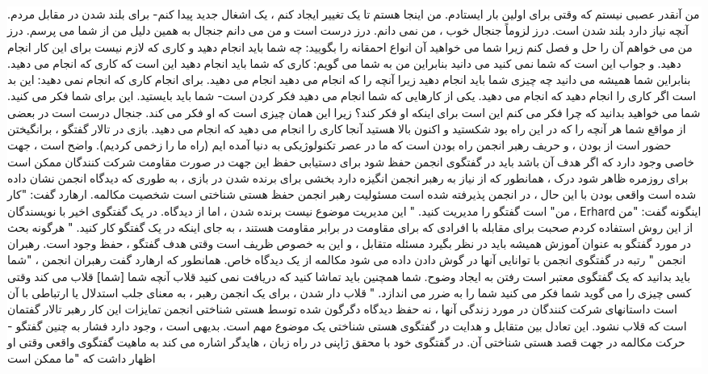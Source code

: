 من آنقدر عصبی نیستم که وقتی برای اولین بار ایستادم. من اینجا هستم تا یک تغییر ایجاد کنم ، یک اشغال جدید پیدا کنم-
برای بلند شدن در مقابل مردم. آنچه نیاز دارد بلند شدن است. درز
لزوماً جنجال
خوب ، من نمی دانم. درز
درست است و من می دانم جنجال
به همین دلیل من از شما می پرسم. درز
من می خواهم آن را حل و فصل کنم زیرا شما می خواهید آن انواع احمقانه را بگویید: چه
شما باید انجام دهید و کاری که لازم نیست برای این کار انجام دهید. و جواب این است که شما نمی کنید
می دانید بنابراین من به شما می گویم: کاری که شما باید انجام دهید این است که کاری که انجام می دهید. بنابراین شما همیشه می دانید چه چیزی
شما باید انجام دهید زیرا آنچه را که انجام می دهید انجام می دهید. برای انجام کاری که انجام نمی دهید:
این بد است اگر کاری را انجام دهید که انجام می دهید. یکی از کارهایی که شما انجام می دهید فکر کردن است-
شما باید بایستید. این برای شما فکر می کنید. شما می خواهید بدانید که چرا فکر می کنم این است
برای اینکه او فکر کند؟ زیرا این همان چیزی است که او فکر می کند. جنجال
درست است در بعضی از مواقع شما هر آنچه را که در این راه بود شکستید و اکنون بالا هستید
آنجا کاری را انجام می دهید که انجام می دهید. بازی در تالار گفتگو ، برانگیختن حضور است
از بودن ، و حریف رهبر انجمن راه بودن است
که ما در عصر تکنولوژیکی به دنیا آمده ایم (راه
ما را زخمی کردیم). واضح است ، جهت خاصی وجود دارد که
اگر هدف آن باشد باید در گفتگوی انجمن حفظ شود
برای دستیابی حفظ این جهت در صورت
مقاومت شرکت کنندگان ممکن است برای روزمره ظاهر شود
درک ، همانطور که از نیاز به رهبر انجمن انگیزه دارد
بخشی برای برنده شدن در بازی ، به طوری که دیدگاه انجمن نشان داده شده است
واقعی بودن با این حال ، در انجمن پذیرفته شده است
مسئولیت رهبر انجمن حفظ هستی شناختی است
شخصیت مکالمه. ارهارد گفت: "کار من" است
گفتگو را مدیریت کنید. " این مدیریت موضوع نیست
برنده شدن ، اما از دیدگاه. در یک گفتگوی اخیر
با نویسندگان ، Erhard اینگونه گفت: "من از این روش استفاده کردم
صحبت برای مقابله با افرادی که برای مقاومت در برابر مقاومت هستند ،
به جای اینکه در یک گفتگو کار کنید. "
هرگونه بحث در مورد گفتگو به عنوان آموزش همیشه باید در نظر بگیرد
مسئله متقابل ، و این به خصوص ظریف است وقتی
هدف گفتگو ، حفظ وجود است. رهبران انجمن "
رتبه در گفتگوی انجمن با توانایی آنها در گوش دادن داده می شود
مکالمه از یک دیدگاه خاص. همانطور که ارهارد گفت
رهبران انجمن ، "شما باید بدانید که یک گفتگوی معتبر است
رفتن به ایجاد وضوح. شما همچنین باید تماشا کنید که دریافت نمی کنید
قلاب آنچه شما [شما] قلاب می کند وقتی کسی چیزی را می گوید
شما فکر می کنید شما را به ضرر می اندازد. " قلاب دار شدن ، برای یک انجمن
رهبر ، به معنای جلب استدلال یا ارتباطی با آن است
داستانهای شرکت کنندگان در مورد زندگی آنها ، نه حفظ
دیدگاه دگرگون شده توسط هستی شناختی انجمن
تمایزات این کار رهبر تالار گفتمان است که قلاب نشود. این تعادل بین متقابل و هدایت در
گفتگوی هستی شناختی یک موضوع مهم است. بدیهی است ، وجود دارد
فشار به چنین گفتگو - حرکت مکالمه در
جهت قصد هستی شناختی آن. در گفتگوی خود با
محقق ژاپنی در راه زبان ، هایدگر اشاره می کند
به ماهیت گفتگوی واقعی وقتی او اظهار داشت که "ما ممکن است